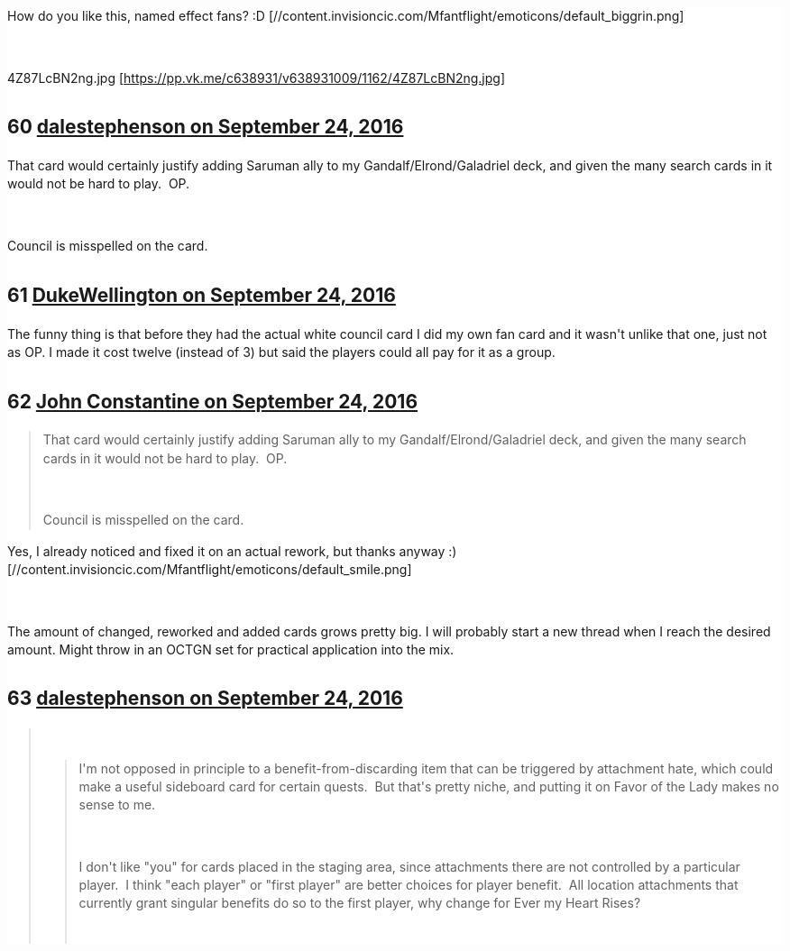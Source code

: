 How do you like this, named effect fans? :D [//content.invisioncic.com/Mfantflight/emoticons/default_biggrin.png]

 

4Z87LcBN2ng.jpg [https://pp.vk.me/c638931/v638931009/1162/4Z87LcBN2ng.jpg]

## 60 [dalestephenson on September 24, 2016](https://community.fantasyflightgames.com/topic/230661-im-back-with-a-whole-load-of-reworked-stuff/?do=findComment&comment=2428789)

That card would certainly justify adding Saruman ally to my Gandalf/Elrond/Galadriel deck, and given the many search cards in it would not be hard to play.  OP.

 

Council is misspelled on the card.

## 61 [DukeWellington on September 24, 2016](https://community.fantasyflightgames.com/topic/230661-im-back-with-a-whole-load-of-reworked-stuff/?do=findComment&comment=2428791)

The funny thing is that before they had the actual white council card I did my own fan card and it wasn't unlike that one, just not as OP. I made it cost twelve (instead of 3) but said the players could all pay for it as a group.

## 62 [John Constantine on September 24, 2016](https://community.fantasyflightgames.com/topic/230661-im-back-with-a-whole-load-of-reworked-stuff/?do=findComment&comment=2428795)

> That card would certainly justify adding Saruman ally to my Gandalf/Elrond/Galadriel deck, and given the many search cards in it would not be hard to play.  OP.
> 
>  
> 
> Council is misspelled on the card.

Yes, I already noticed and fixed it on an actual rework, but thanks anyway :) [//content.invisioncic.com/Mfantflight/emoticons/default_smile.png]

 

The amount of changed, reworked and added cards grows pretty big. I will probably start a new thread when I reach the desired amount. Might throw in an OCTGN set for practical application into the mix.

## 63 [dalestephenson on September 24, 2016](https://community.fantasyflightgames.com/topic/230661-im-back-with-a-whole-load-of-reworked-stuff/?do=findComment&comment=2428804)

>  
> 
> > I'm not opposed in principle to a benefit-from-discarding item that can be triggered by attachment hate, which could make a useful sideboard card for certain quests.  But that's pretty niche, and putting it on Favor of the Lady makes no sense to me.
> > 
> >  
> > 
> > I don't like "you" for cards placed in the staging area, since attachments there are not controlled by a particular player.  I think "each player" or "first player" are better choices for player benefit.  All location attachments that currently grant singular benefits do so to the first player, why change for Ever my Heart Rises?
> > 
> >  
> > 